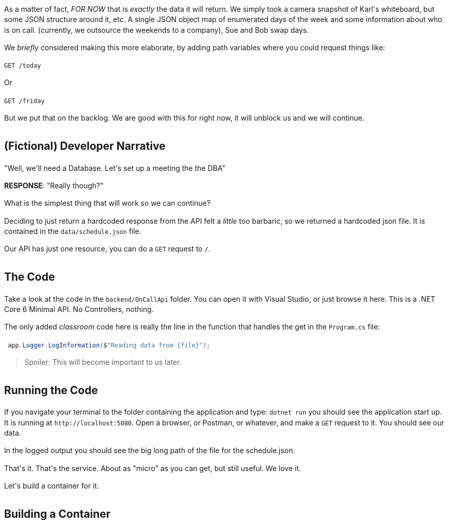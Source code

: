 As a matter of fact, *FOR NOW* that is *exactly* the data it will return. We simply took a camera snapshot of Karl's whiteboard, but some JSON structure around it, etc. A single JSON object map of enumerated days of the week and some information about who is on call. (currently, we outsource the weekends to a company), Sue and Bob swap days.

We *briefly* considered making this more elaborate, by adding path variables where you could request things like:

`GET /today`

Or

`GET /friday`

But we put that on the backlog. We are good with this for right now, it will unblock us and we will continue.

## (Fictional) Developer Narrative

"Well, we'll need a Database. Let's set up a meeting the the DBA"

**RESPONSE**: "Really though?"

What is the simplest thing that will work so we can continue?

Deciding to just return a hardcoded response from the API felt a *little* too barbaric, so we returned a hardcoded json file. It is contained in the `data/schedule.json` file.

Our API has just one resource, you can do a `GET` request to `/`.  

## The Code

Take a look at the code in the `backend/OnCallApi` folder. You can open it with Visual Studio, or just browse it here. This is a .NET Core 6 Minimal API.  No Controllers, nothing. 

The only added *classroom* code here is really the line in the function that handles the get in the `Program.cs` file:

```c#
 app.Logger.LogInformation($"Reading data from {file}");
```

> Spoiler: This will become important to us later.

## Running the Code

If you navigate your terminal to the folder containing the application and type: `dotnet run` you should see the application start up. It is running at `http://localhost:5080`. Open a browser, or Postman, or whatever, and make a `GET` request to it. You should see our data.

In the logged output you should see the big long path of the file for the schedule.json.

That's it. That's the service. About as "micro" as you can get, but still useful. We love it.

Let's build a container for it.

## Building a Container
